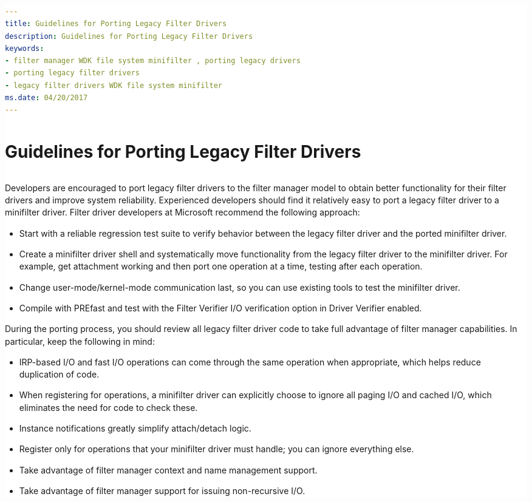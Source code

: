 ```yaml
---
title: Guidelines for Porting Legacy Filter Drivers
description: Guidelines for Porting Legacy Filter Drivers
keywords:
- filter manager WDK file system minifilter , porting legacy drivers
- porting legacy filter drivers
- legacy filter drivers WDK file system minifilter
ms.date: 04/20/2017
---
```


# Guidelines for Porting Legacy Filter Drivers


## <span id="ddk_when_the_filterunloadcallback_routine_is_called_if"></span><span id="DDK_WHEN_THE_FILTERUNLOADCALLBACK_ROUTINE_IS_CALLED_IF"></span>


Developers are encouraged to port legacy filter drivers to the filter manager model to obtain better functionality for their filter drivers and improve system reliability. Experienced developers should find it relatively easy to port a legacy filter driver to a minifilter driver. Filter driver developers at Microsoft recommend the following approach:

-   Start with a reliable regression test suite to verify behavior between the legacy filter driver and the ported minifilter driver.

-   Create a minifilter driver shell and systematically move functionality from the legacy filter driver to the minifilter driver. For example, get attachment working and then port one operation at a time, testing after each operation.

-   Change user-mode/kernel-mode communication last, so you can use existing tools to test the minifilter driver.

-   Compile with PREfast and test with the Filter Verifier I/O verification option in Driver Verifier enabled.

During the porting process, you should review all legacy filter driver code to take full advantage of filter manager capabilities. In particular, keep the following in mind:

-   IRP-based I/O and fast I/O operations can come through the same operation when appropriate, which helps reduce duplication of code.

-   When registering for operations, a minifilter driver can explicitly choose to ignore all paging I/O and cached I/O, which eliminates the need for code to check these.

-   Instance notifications greatly simplify attach/detach logic.

-   Register only for operations that your minifilter driver must handle; you can ignore everything else.

-   Take advantage of filter manager context and name management support.

-   Take advantage of filter manager support for issuing non-recursive I/O.
